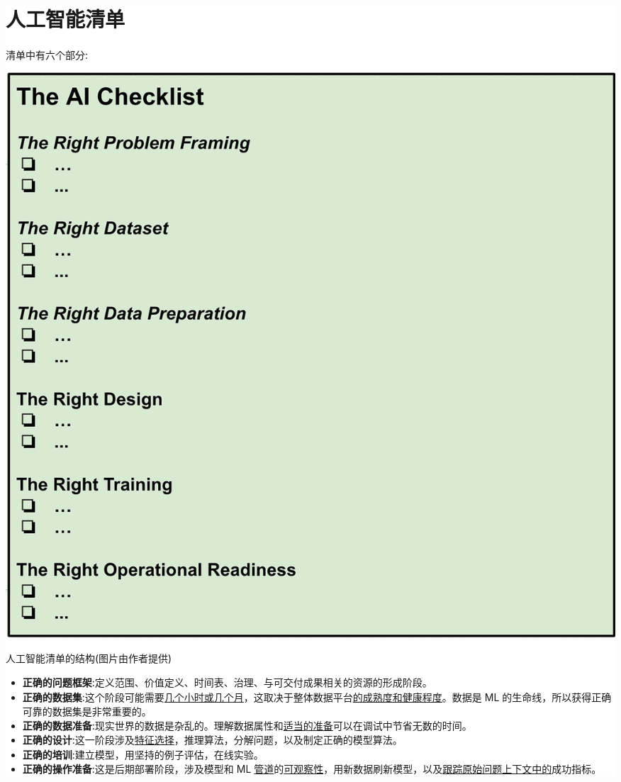 # 人工智能清单

清单中有六个部分:

![](img/f3b6d954231c81e9ee0b4faf461a8b92.png)

人工智能清单的结构(图片由作者提供)

*   **正确的问题框架**:定义范围、价值定义、时间表、治理、与可交付成果相关的资源的形成阶段。
*   **正确的数据集**:这个阶段可能需要[几个小时或几个月](https://medium.com/wrong-ml/challenges-with-clickstream-datasets-in-the-real-world-4b0798572215?source=friends_link&sk=bc98b511f12607873c91bf19632346dc)，这取决于整体数据平台[的成熟度和健康程度](https://medium.com/wrong-ml/the-secret-ingredient-in-successful-ml-projects-data-culture-347829b51f03?source=friends_link&sk=52663e6152877ab612eac303ac71f9b5)。数据是 ML 的生命线，所以获得正确可靠的数据集是非常重要的。
*   **正确的数据准备**:现实世界的数据是杂乱的。理解数据属性和[适当的准备](https://medium.com/wrong-ml/why-data-wrangling-is-difficult-to-estimate-f6a54ec3f73c?source=friends_link&sk=ad348030415fcc8d884bb4c35e1b1d0c)可以在调试中节省无数的时间。
*   **正确的设计**:这一阶段涉及[特征选择](https://medium.com/wrong-ml/why-creating-ml-model-features-is-challenging-in-the-real-world-79c8e6cd91d9?source=friends_link&sk=2d4eb7a9961e021c8e2564044209ab87)，推理算法，分解问题，以及制定正确的模型算法。
*   **正确的培训**:建立模型，用坚持的例子评估，在线实验。
*   **正确的操作准备**:这是后期部署阶段，涉及模型和 ML [管道](https://medium.com/wrong-ml/re-think-your-data-pipelines-in-the-decoupled-era-5b032bc8b779?source=friends_link&sk=577cf9c5ceb0b3da0d34b7317f7f53ec)的[可观察性](https://medium.com/wrong-ml/observability-data-pipelines-99eda62b1704?source=friends_link&sk=994fc87e78cc2fcdb28fbdae1f53ebcb)，用新数据刷新模型，以及[跟踪原始问题上下文中的](https://medium.com/wrong-ml/taming-data-quality-with-circuit-breakers-dbe550d3ca78?source=friends_link&sk=5aff64c334b54728eb363db2fd26d4b0)成功指标。